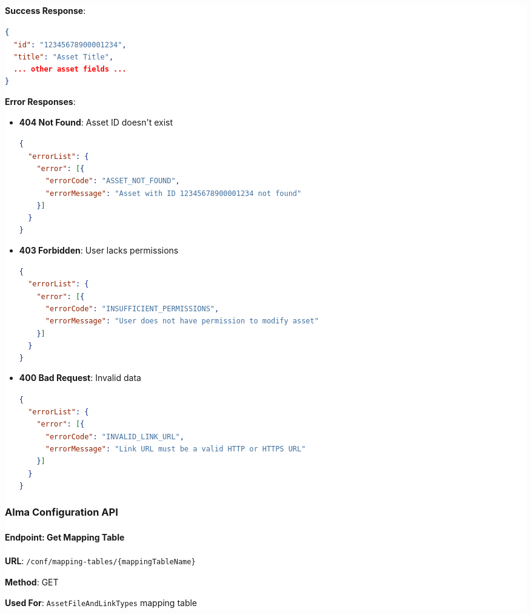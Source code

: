**Success Response**:
```json
{
  "id": "12345678900001234",
  "title": "Asset Title",
  ... other asset fields ...
}
```

**Error Responses**:

- **404 Not Found**: Asset ID doesn't exist
  ```json
  {
    "errorList": {
      "error": [{
        "errorCode": "ASSET_NOT_FOUND",
        "errorMessage": "Asset with ID 12345678900001234 not found"
      }]
    }
  }
  ```

- **403 Forbidden**: User lacks permissions
  ```json
  {
    "errorList": {
      "error": [{
        "errorCode": "INSUFFICIENT_PERMISSIONS",
        "errorMessage": "User does not have permission to modify asset"
      }]
    }
  }
  ```

- **400 Bad Request**: Invalid data
  ```json
  {
    "errorList": {
      "error": [{
        "errorCode": "INVALID_LINK_URL",
        "errorMessage": "Link URL must be a valid HTTP or HTTPS URL"
      }]
    }
  }
  ```

### Alma Configuration API

#### Endpoint: Get Mapping Table

**URL**: `/conf/mapping-tables/{mappingTableName}`

**Method**: GET

**Used For**: `AssetFileAndLinkTypes` mapping table
